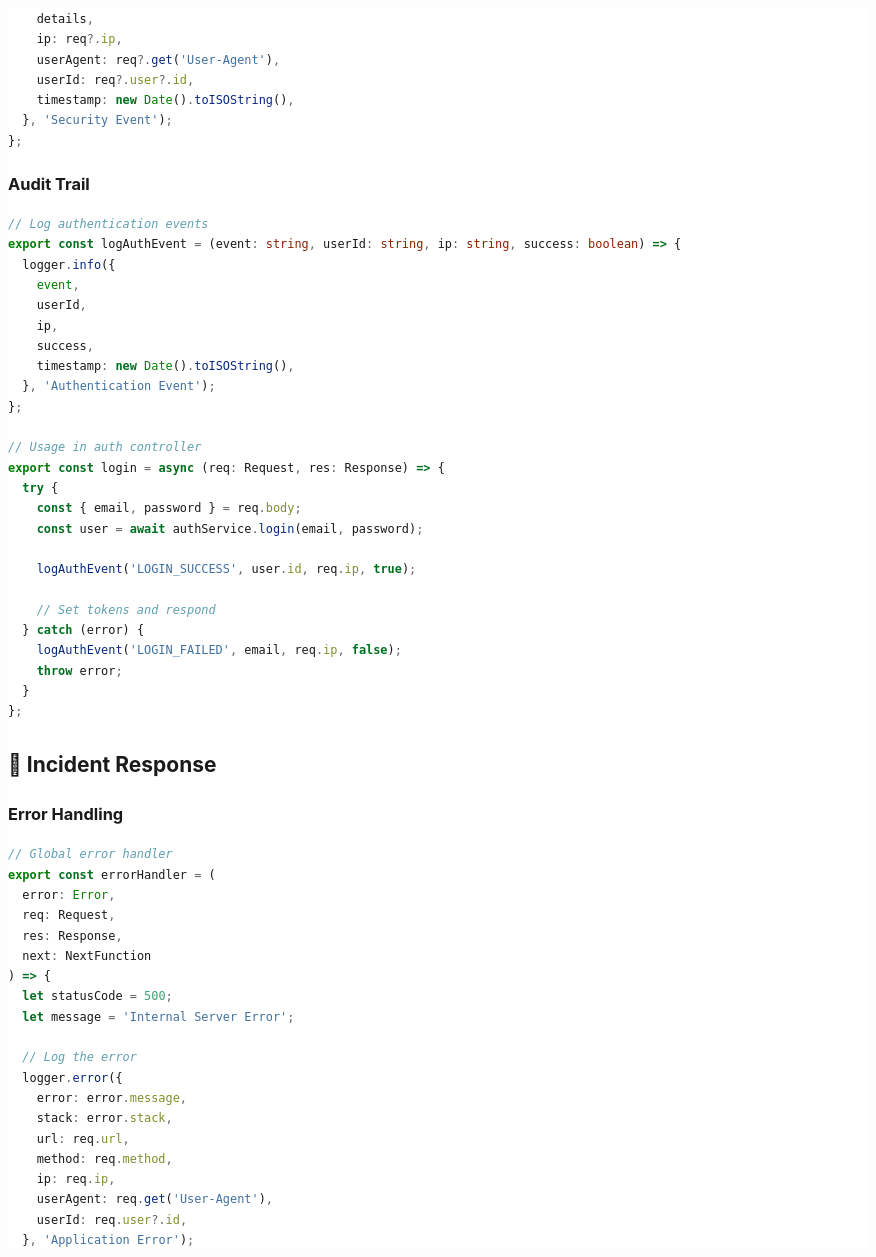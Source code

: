 ```typescript
    details,
    ip: req?.ip,
    userAgent: req?.get('User-Agent'),
    userId: req?.user?.id,
    timestamp: new Date().toISOString(),
  }, 'Security Event');
};
```

### Audit Trail
```typescript
// Log authentication events
export const logAuthEvent = (event: string, userId: string, ip: string, success: boolean) => {
  logger.info({
    event,
    userId,
    ip,
    success,
    timestamp: new Date().toISOString(),
  }, 'Authentication Event');
};

// Usage in auth controller
export const login = async (req: Request, res: Response) => {
  try {
    const { email, password } = req.body;
    const user = await authService.login(email, password);
    
    logAuthEvent('LOGIN_SUCCESS', user.id, req.ip, true);
    
    // Set tokens and respond
  } catch (error) {
    logAuthEvent('LOGIN_FAILED', email, req.ip, false);
    throw error;
  }
};
```

## 🚨 Incident Response

### Error Handling
```typescript
// Global error handler
export const errorHandler = (
  error: Error,
  req: Request,
  res: Response,
  next: NextFunction
) => {
  let statusCode = 500;
  let message = 'Internal Server Error';
  
  // Log the error
  logger.error({
    error: error.message,
    stack: error.stack,
    url: req.url,
    method: req.method,
    ip: req.ip,
    userAgent: req.get('User-Agent'),
    userId: req.user?.id,
  }, 'Application Error');
```